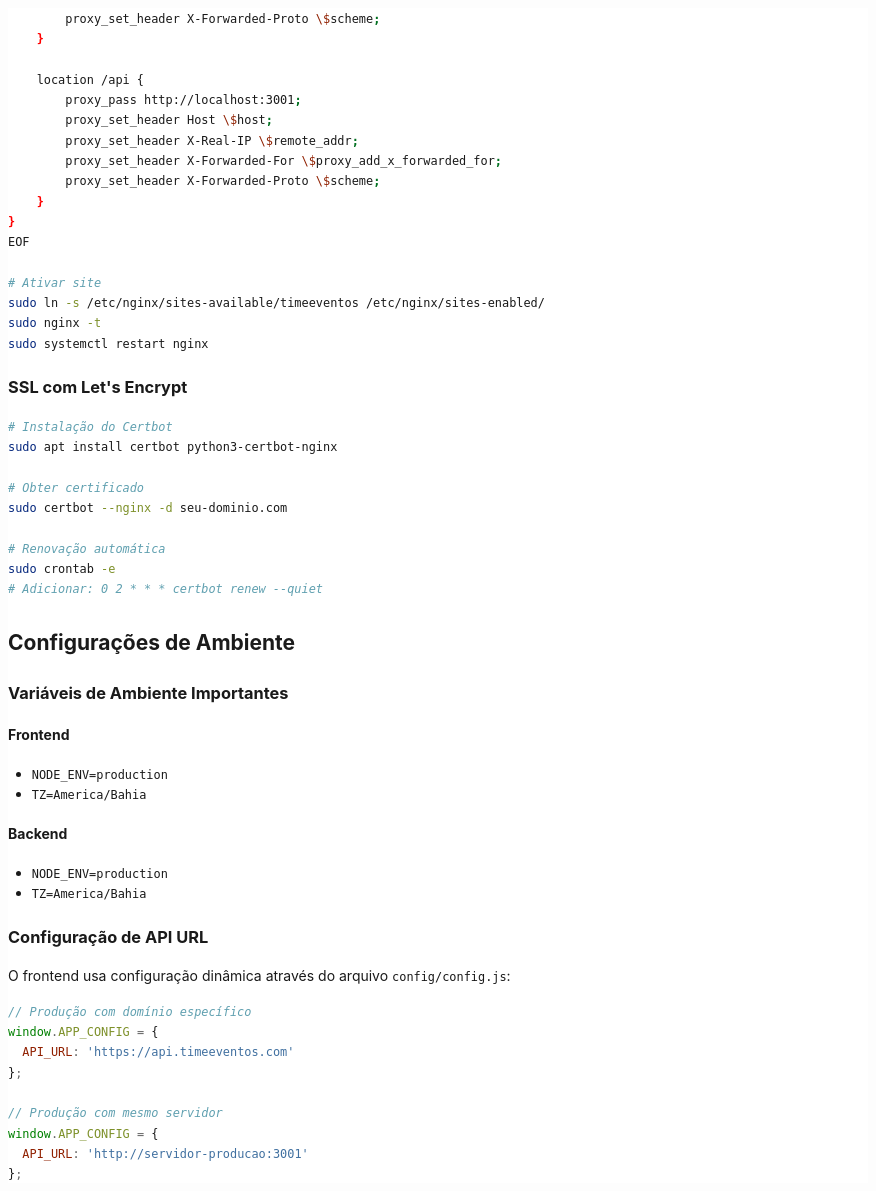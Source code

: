 ```bash
        proxy_set_header X-Forwarded-Proto \$scheme;
    }
    
    location /api {
        proxy_pass http://localhost:3001;
        proxy_set_header Host \$host;
        proxy_set_header X-Real-IP \$remote_addr;
        proxy_set_header X-Forwarded-For \$proxy_add_x_forwarded_for;
        proxy_set_header X-Forwarded-Proto \$scheme;
    }
}
EOF

# Ativar site
sudo ln -s /etc/nginx/sites-available/timeeventos /etc/nginx/sites-enabled/
sudo nginx -t
sudo systemctl restart nginx
```

### SSL com Let's Encrypt

```bash
# Instalação do Certbot
sudo apt install certbot python3-certbot-nginx

# Obter certificado
sudo certbot --nginx -d seu-dominio.com

# Renovação automática
sudo crontab -e
# Adicionar: 0 2 * * * certbot renew --quiet
```

## Configurações de Ambiente

### Variáveis de Ambiente Importantes

#### Frontend
- `NODE_ENV=production`
- `TZ=America/Bahia`

#### Backend
- `NODE_ENV=production`
- `TZ=America/Bahia`

### Configuração de API URL

O frontend usa configuração dinâmica através do arquivo `config/config.js`:

```javascript
// Produção com domínio específico
window.APP_CONFIG = {
  API_URL: 'https://api.timeeventos.com'
};

// Produção com mesmo servidor
window.APP_CONFIG = {
  API_URL: 'http://servidor-producao:3001'
};
```
